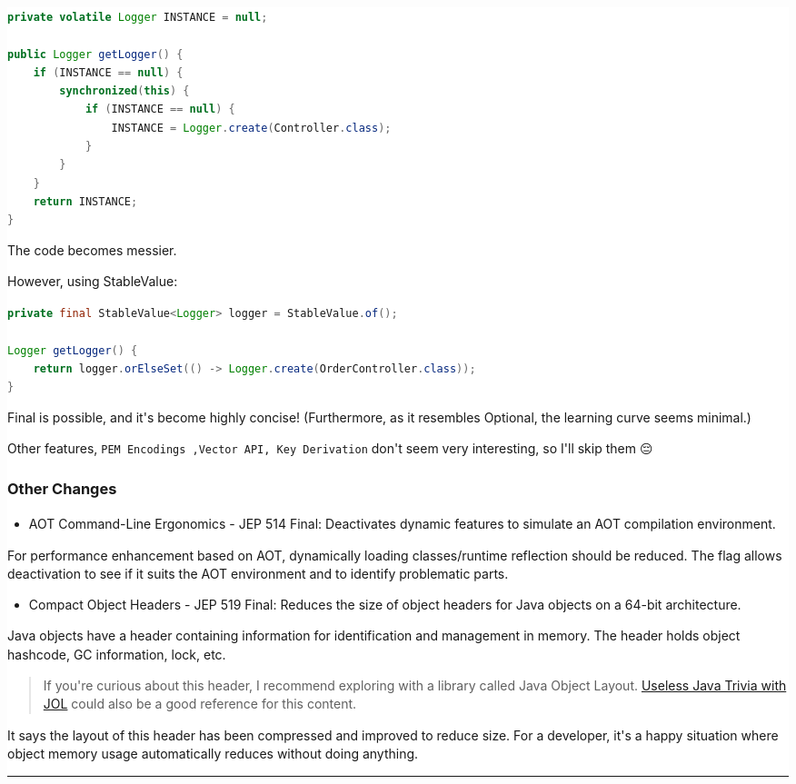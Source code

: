 ```java
private volatile Logger INSTANCE = null;

public Logger getLogger() {
	if (INSTANCE == null) {
		synchronized(this) {
			if (INSTANCE == null) {
				INSTANCE = Logger.create(Controller.class);
			}
		}
	}
	return INSTANCE;
}
```

The code becomes messier.

However, using StableValue:

```java
private final StableValue<Logger> logger = StableValue.of();

Logger getLogger() {
	return logger.orElseSet(() -> Logger.create(OrderController.class));
}
```

Final is possible, and it's become highly concise!
(Furthermore, as it resembles Optional, the learning curve seems minimal.)

Other features,
`PEM Encodings ,Vector API, Key Derivation` don't seem very interesting, so I'll skip them 😔

### Other Changes

- AOT Command-Line Ergonomics - JEP 514 Final: Deactivates dynamic features to simulate an AOT compilation environment.

For performance enhancement based on AOT, dynamically loading classes/runtime reflection should be reduced.
The flag allows deactivation to see if it suits the AOT environment and to identify problematic parts.

- Compact Object Headers - JEP 519 Final: Reduces the size of object headers for Java objects on a 64-bit architecture.

Java objects have a header containing information for identification and management in memory.
The header holds object hashcode, GC information, lock, etc.

> If you're curious about this header, I recommend exploring with a library called Java Object Layout.
> [Useless Java Trivia with JOL](https://youngsu5582.life/posts/useless-java-trivia-with-jol) could also be a good reference for this content.

It says the layout of this header has been compressed and improved to reduce size.
For a developer, it's a happy situation where object memory usage automatically reduces without doing anything.

---